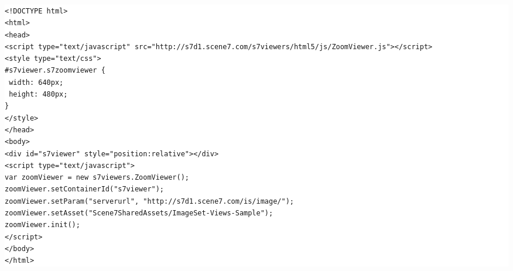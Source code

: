 ```
<!DOCTYPE html> 
<html> 
<head> 
<script type="text/javascript" src="http://s7d1.scene7.com/s7viewers/html5/js/ZoomViewer.js"></script> 
<style type="text/css"> 
#s7viewer.s7zoomviewer { 
 width: 640px; 
 height: 480px; 
} 
</style> 
</head> 
<body> 
<div id="s7viewer" style="position:relative"></div> 
<script type="text/javascript"> 
var zoomViewer = new s7viewers.ZoomViewer(); 
zoomViewer.setContainerId("s7viewer"); 
zoomViewer.setParam("serverurl", "http://s7d1.scene7.com/is/image/"); 
zoomViewer.setAsset("Scene7SharedAssets/ImageSet-Views-Sample"); 
zoomViewer.init(); 
</script> 
</body> 
</html> 
```

